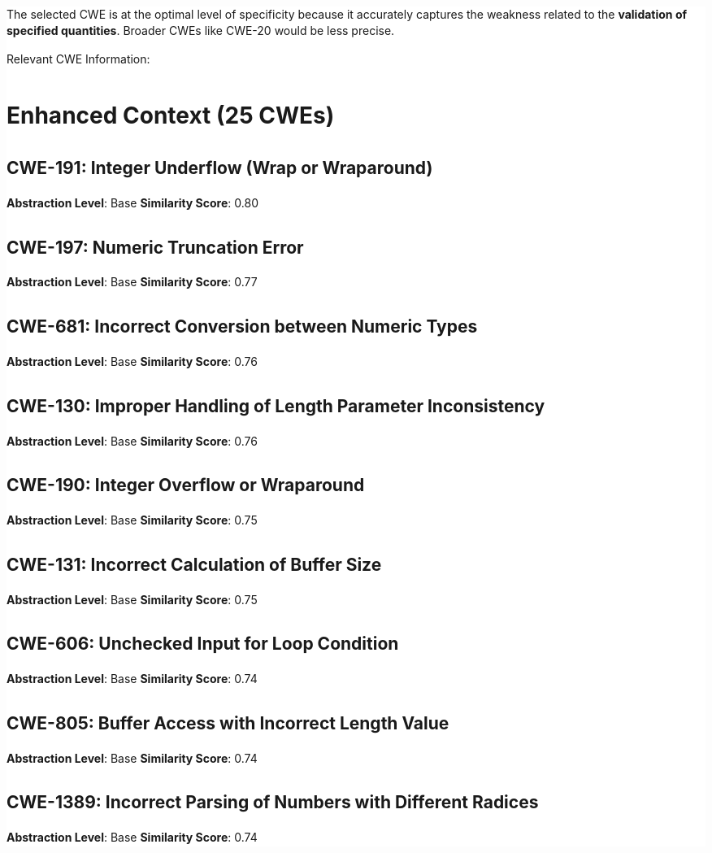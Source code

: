 The selected CWE is at the optimal level of specificity because it accurately captures the weakness related to the **validation of specified quantities**. Broader CWEs like CWE-20 would be less precise.

Relevant CWE Information:

# Enhanced Context (25 CWEs)

## CWE-191: Integer Underflow (Wrap or Wraparound)
**Abstraction Level**: Base
**Similarity Score**: 0.80

## CWE-197: Numeric Truncation Error
**Abstraction Level**: Base
**Similarity Score**: 0.77

## CWE-681: Incorrect Conversion between Numeric Types
**Abstraction Level**: Base
**Similarity Score**: 0.76

## CWE-130: Improper Handling of Length Parameter Inconsistency
**Abstraction Level**: Base
**Similarity Score**: 0.76

## CWE-190: Integer Overflow or Wraparound
**Abstraction Level**: Base
**Similarity Score**: 0.75

## CWE-131: Incorrect Calculation of Buffer Size
**Abstraction Level**: Base
**Similarity Score**: 0.75

## CWE-606: Unchecked Input for Loop Condition
**Abstraction Level**: Base
**Similarity Score**: 0.74

## CWE-805: Buffer Access with Incorrect Length Value
**Abstraction Level**: Base
**Similarity Score**: 0.74

## CWE-1389: Incorrect Parsing of Numbers with Different Radices
**Abstraction Level**: Base
**Similarity Score**: 0.74
